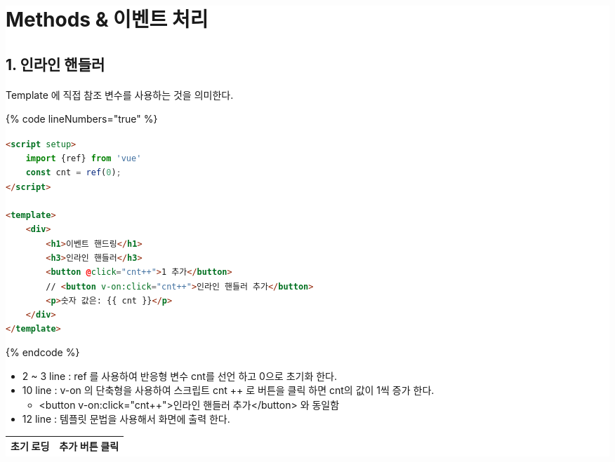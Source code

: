 # Methods & 이벤트 처리

## 1. 인라인 핸들러

Template 에 직접 참조 변수를 사용하는 것을 의미한다.

{% code lineNumbers="true" %}
```html
<script setup>
    import {ref} from 'vue'
    const cnt = ref(0);
</script>

<template>
    <div>
        <h1>이벤트 핸드링</h1>
        <h3>인라인 핸들러</h3>
        <button @click="cnt++">1 추가</button>
        // <button v-on:click="cnt++">인라인 핸들러 추가</button> 
        <p>숫자 값은: {{ cnt }}</p>
    </div>
</template> 
```
{% endcode %}

* 2 \~ 3 line : ref 를 사용하여 반응형 변수 cnt를 선언 하고 0으로 초기화 한다.
* 10 line : v-on 의 단축형을 사용하여 스크립트 cnt ++ 로 버튼을 클릭 하면 cnt의 값이 1씩 증가 한다.
  * \<button v-on:click="cnt++">인라인 핸들러 추가\</button> 와 동일함
* 12 line : 템플릿 문법을 사용해서 화면에 출력 한다.

| 초기 로딩                                                                            | 추가 버튼 클릭                                                                         |
| -------------------------------------------------------------------------------- | -------------------------------------------------------------------------------- |